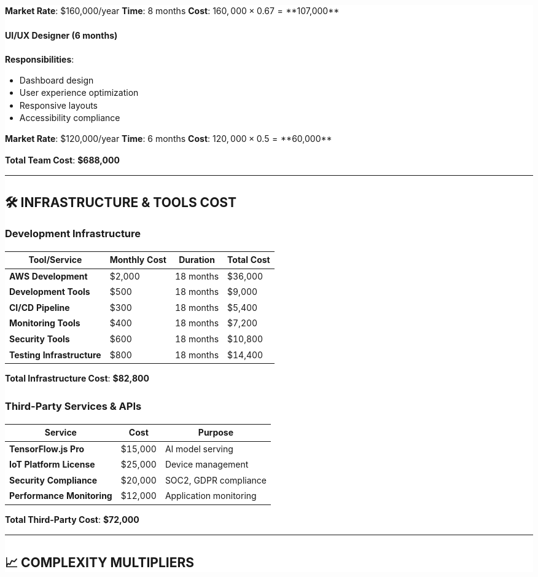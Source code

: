 **Market Rate**: $160,000/year
**Time**: 8 months
**Cost**: $160,000 × 0.67 = **$107,000**

#### **UI/UX Designer** (6 months)
**Responsibilities**:
- Dashboard design
- User experience optimization
- Responsive layouts
- Accessibility compliance

**Market Rate**: $120,000/year
**Time**: 6 months
**Cost**: $120,000 × 0.5 = **$60,000**

**Total Team Cost**: **$688,000**

---

## 🛠️ **INFRASTRUCTURE & TOOLS COST**

### **Development Infrastructure**
| Tool/Service | Monthly Cost | Duration | Total Cost |
|--------------|--------------|----------|------------|
| **AWS Development** | $2,000 | 18 months | $36,000 |
| **Development Tools** | $500 | 18 months | $9,000 |
| **CI/CD Pipeline** | $300 | 18 months | $5,400 |
| **Monitoring Tools** | $400 | 18 months | $7,200 |
| **Security Tools** | $600 | 18 months | $10,800 |
| **Testing Infrastructure** | $800 | 18 months | $14,400 |

**Total Infrastructure Cost**: **$82,800**

### **Third-Party Services & APIs**
| Service | Cost | Purpose |
|---------|------|---------|
| **TensorFlow.js Pro** | $15,000 | AI model serving |
| **IoT Platform License** | $25,000 | Device management |
| **Security Compliance** | $20,000 | SOC2, GDPR compliance |
| **Performance Monitoring** | $12,000 | Application monitoring |

**Total Third-Party Cost**: **$72,000**

---

## 📈 **COMPLEXITY MULTIPLIERS**
